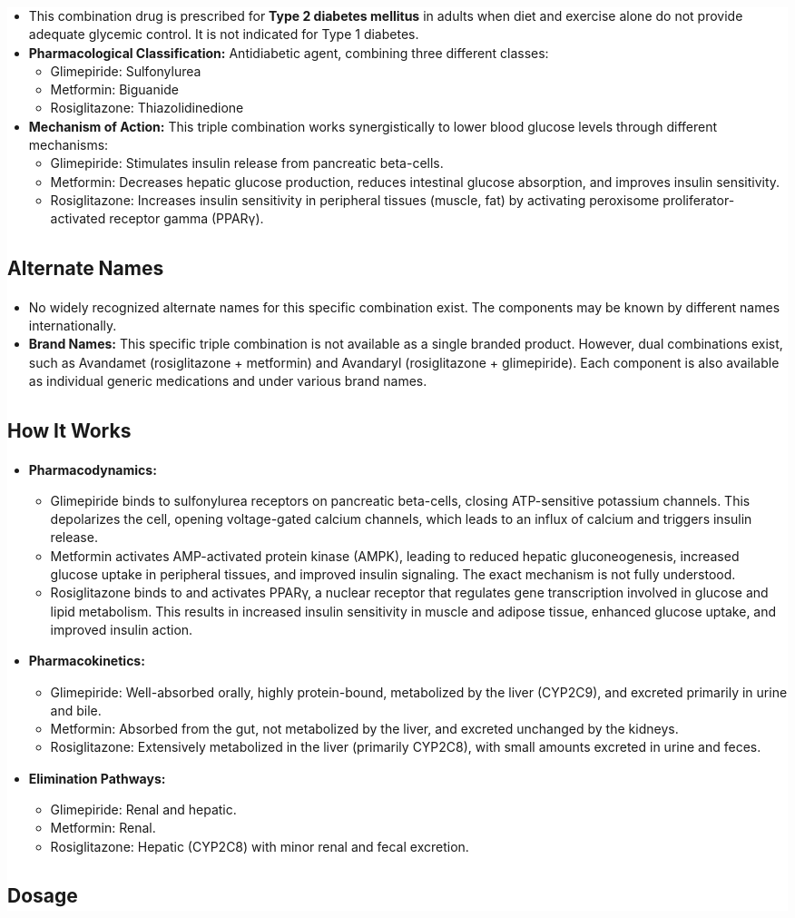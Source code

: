 - This combination drug is prescribed for **Type 2 diabetes mellitus** in adults when diet and exercise alone do not provide adequate glycemic control.  It is not indicated for Type 1 diabetes.
- **Pharmacological Classification:** Antidiabetic agent, combining three different classes:
    - Glimepiride: Sulfonylurea
    - Metformin: Biguanide
    - Rosiglitazone: Thiazolidinedione
- **Mechanism of Action:** This triple combination works synergistically to lower blood glucose levels through different mechanisms:
    - Glimepiride: Stimulates insulin release from pancreatic beta-cells.
    - Metformin: Decreases hepatic glucose production, reduces intestinal glucose absorption, and improves insulin sensitivity.
    - Rosiglitazone: Increases insulin sensitivity in peripheral tissues (muscle, fat) by activating peroxisome proliferator-activated receptor gamma (PPARγ).

## **Alternate Names**

- No widely recognized alternate names for this specific combination exist.  The components may be known by different names internationally.
- **Brand Names:** This specific triple combination is not available as a single branded product. However, dual combinations exist, such as Avandamet (rosiglitazone + metformin) and Avandaryl (rosiglitazone + glimepiride). Each component is also available as individual generic medications and under various brand names.


## **How It Works**

- **Pharmacodynamics:**
    - Glimepiride binds to sulfonylurea receptors on pancreatic beta-cells, closing ATP-sensitive potassium channels. This depolarizes the cell, opening voltage-gated calcium channels, which leads to an influx of calcium and triggers insulin release.
    - Metformin activates AMP-activated protein kinase (AMPK), leading to reduced hepatic gluconeogenesis, increased glucose uptake in peripheral tissues, and improved insulin signaling.  The exact mechanism is not fully understood.
    - Rosiglitazone binds to and activates PPARγ, a nuclear receptor that regulates gene transcription involved in glucose and lipid metabolism. This results in increased insulin sensitivity in muscle and adipose tissue, enhanced glucose uptake, and improved insulin action.

- **Pharmacokinetics:**
    - Glimepiride:  Well-absorbed orally, highly protein-bound, metabolized by the liver (CYP2C9), and excreted primarily in urine and bile.
    - Metformin: Absorbed from the gut, not metabolized by the liver, and excreted unchanged by the kidneys.
    - Rosiglitazone:  Extensively metabolized in the liver (primarily CYP2C8), with small amounts excreted in urine and feces.

- **Elimination Pathways:**
    - Glimepiride: Renal and hepatic.
    - Metformin: Renal.
    - Rosiglitazone: Hepatic (CYP2C8) with minor renal and fecal excretion.


## **Dosage**
